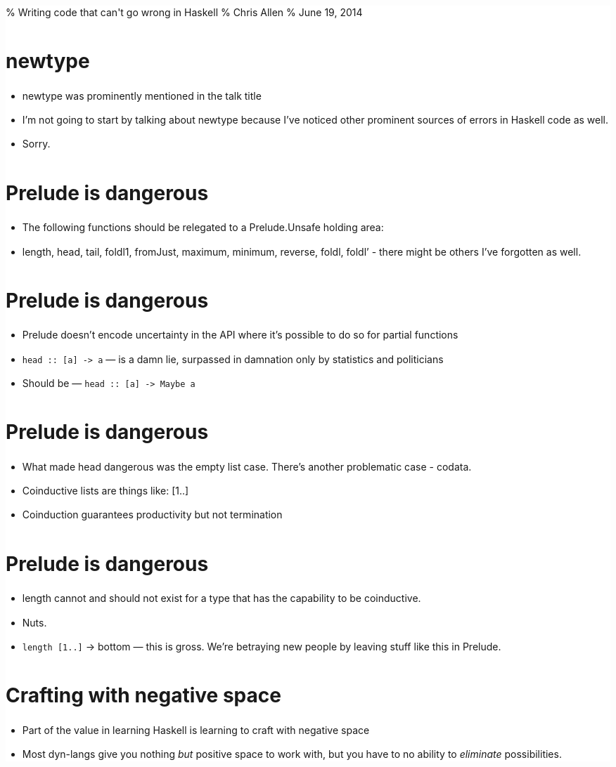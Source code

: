 % Writing code that can't go wrong in Haskell
% Chris Allen
% June 19, 2014

# newtype

- newtype was prominently mentioned in the talk title

- I’m not going to start by talking about newtype because I’ve noticed other prominent sources of errors in Haskell code as well.

- Sorry.

# Prelude is dangerous

- The following functions should be relegated to a Prelude.Unsafe holding area:

- length, head, tail, foldl1, fromJust, maximum, minimum, reverse, foldl, foldl’ - there might be others I’ve forgotten as well.

# Prelude is dangerous

- Prelude doesn’t encode uncertainty in the API where it’s possible to do so for partial functions

- `head :: [a] -> a` — is a damn lie, surpassed in damnation only by statistics and politicians

- Should be — `head :: [a] -> Maybe a`

# Prelude is dangerous

- What made head dangerous was the empty list case. There’s another problematic case - codata.

- Coinductive lists are things like: [1..]

- Coinduction guarantees productivity but not termination

# Prelude is dangerous

- length cannot and should not exist for a type that has the capability to be coinductive. 

- Nuts.

- `length [1..]` -> bottom  — this is gross. We’re betraying new people by leaving stuff like this in Prelude.

# Crafting with negative space

- Part of the value in learning Haskell is learning to craft with negative space

- Most dyn-langs give you nothing *but* positive space to work with, but you have to no ability to *eliminate* possibilities.
